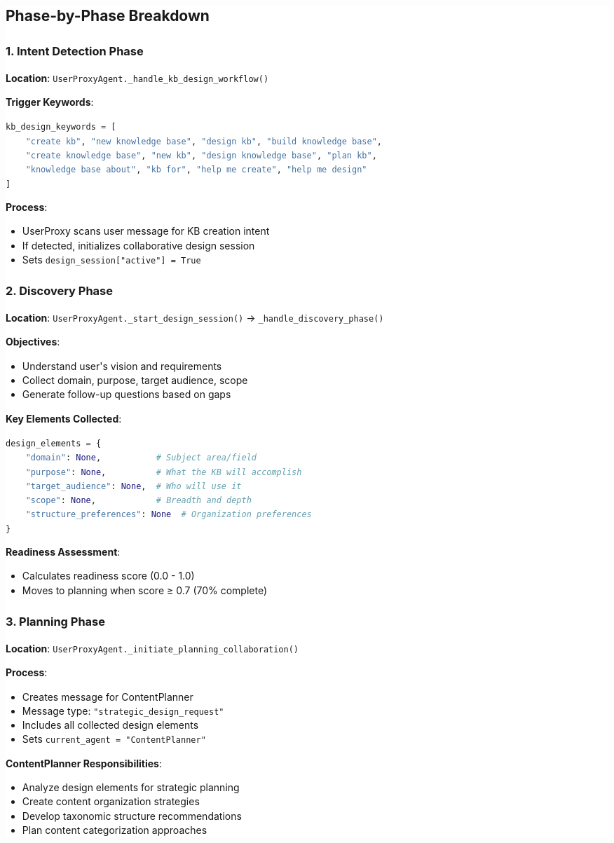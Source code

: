 ## Phase-by-Phase Breakdown

### 1. **Intent Detection Phase**
**Location**: `UserProxyAgent._handle_kb_design_workflow()`

**Trigger Keywords**:
```python
kb_design_keywords = [
    "create kb", "new knowledge base", "design kb", "build knowledge base",
    "create knowledge base", "new kb", "design knowledge base", "plan kb",
    "knowledge base about", "kb for", "help me create", "help me design"
]
```

**Process**:
- UserProxy scans user message for KB creation intent
- If detected, initializes collaborative design session
- Sets `design_session["active"] = True`

### 2. **Discovery Phase** 
**Location**: `UserProxyAgent._start_design_session()` → `_handle_discovery_phase()`

**Objectives**:
- Understand user's vision and requirements
- Collect domain, purpose, target audience, scope
- Generate follow-up questions based on gaps

**Key Elements Collected**:
```python
design_elements = {
    "domain": None,           # Subject area/field
    "purpose": None,          # What the KB will accomplish
    "target_audience": None,  # Who will use it
    "scope": None,            # Breadth and depth
    "structure_preferences": None  # Organization preferences
}
```

**Readiness Assessment**:
- Calculates readiness score (0.0 - 1.0)
- Moves to planning when score ≥ 0.7 (70% complete)

### 3. **Planning Phase**
**Location**: `UserProxyAgent._initiate_planning_collaboration()`

**Process**:
- Creates message for ContentPlanner
- Message type: `"strategic_design_request"`
- Includes all collected design elements
- Sets `current_agent = "ContentPlanner"`

**ContentPlanner Responsibilities**:
- Analyze design elements for strategic planning
- Create content organization strategies
- Develop taxonomic structure recommendations
- Plan content categorization approaches
